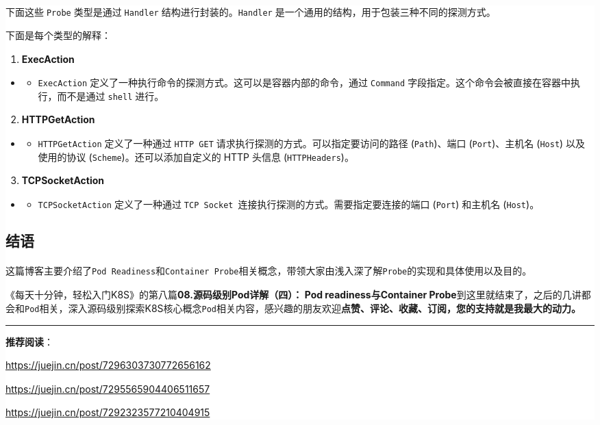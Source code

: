 下面这些 `Probe` 类型是通过 `Handler` 结构进行封装的。`Handler` 是一个通用的结构，用于包装三种不同的探测方式。

下面是每个类型的解释：

1.  **ExecAction**

-   -   `ExecAction` 定义了一种执行命令的探测方式。这可以是容器内部的命令，通过 `Command` 字段指定。这个命令会被直接在容器中执行，而不是通过 `shell` 进行。

2.  **HTTPGetAction**

-   -   `HTTPGetAction` 定义了一种通过 `HTTP GET` 请求执行探测的方式。可以指定要访问的路径 (`Path`)、端口 (`Port`)、主机名 (`Host`) 以及使用的协议 (`Scheme`)。还可以添加自定义的 HTTP 头信息 (`HTTPHeaders`)。

3.  **TCPSocketAction**

-   -   `TCPSocketAction` 定义了一种通过 ` TCP Socket  `连接执行探测的方式。需要指定要连接的端口 (`Port`) 和主机名 (`Host`)。

## 结语

这篇博客主要介绍了`Pod Readiness`和`Container Probe`相关概念，带领大家由浅入深了解`Probe`的实现和具体使用以及目的。

《每天十分钟，轻松入门K8S》的第八篇**08.源码级别Pod详解（四）： Pod readiness与Container Probe**到这里就结束了，之后的几讲都会和`Pod`相关，深入源码级别探索K8S核心概念`Pod`相关内容，感兴趣的朋友欢迎**点赞、评论、收藏、订阅，您的支持就是我最大的动力。**

****

**推荐阅读**：

<https://juejin.cn/post/7296303730772656162>

<https://juejin.cn/post/7295565904406511657>

<https://juejin.cn/post/7292323577210404915>
